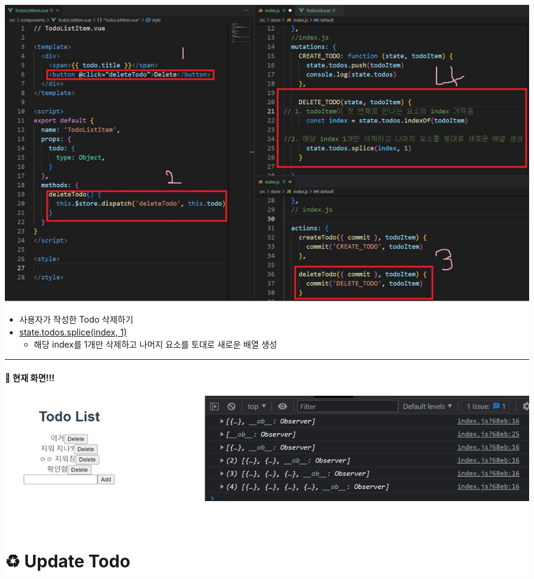 ![1](Vuex%20Todo%20App%20%EA%B5%AC%ED%98%84.assets/1-16522902937255.jpg)

- 사용자가 작성한 Todo 삭제하기
- [state.todos.splice(index, 1)](https://developer.mozilla.org/ko/docs/Web/JavaScript/Reference/Global_Objects/Array/slice)
  - 해당 index를 1개만 삭제하고 나머지 요소를 토대로 새로운 배열 생성

<hr>

#### 📌 현재 화면!!!

![image-20220512023448222](Vuex%20Todo%20App%20%EA%B5%AC%ED%98%84.assets/image-20220512023448222.png)

<br>

# ♻️ Update Todo
